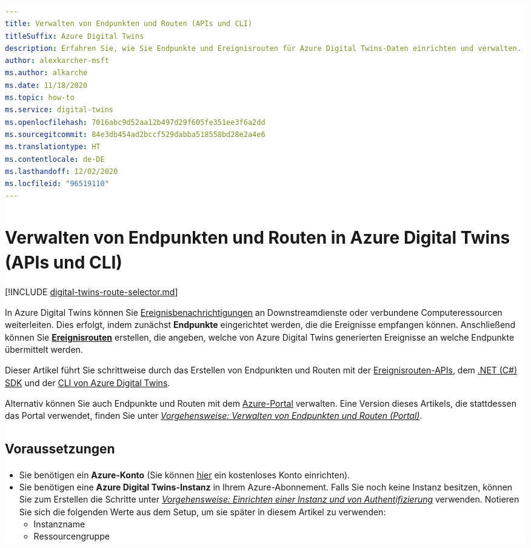 ```yaml
---
title: Verwalten von Endpunkten und Routen (APIs und CLI)
titleSuffix: Azure Digital Twins
description: Erfahren Sie, wie Sie Endpunkte und Ereignisrouten für Azure Digital Twins-Daten einrichten und verwalten.
author: alexkarcher-msft
ms.author: alkarche
ms.date: 11/18/2020
ms.topic: how-to
ms.service: digital-twins
ms.openlocfilehash: 7016abc9d52aa12b497d29f605fe351ee3f6a2dd
ms.sourcegitcommit: 84e3db454ad2bccf529dabba518558bd28e2a4e6
ms.translationtype: HT
ms.contentlocale: de-DE
ms.lasthandoff: 12/02/2020
ms.locfileid: "96519110"
---
```

# <a name="manage-endpoints-and-routes-in-azure-digital-twins-apis-and-cli"></a>Verwalten von Endpunkten und Routen in Azure Digital Twins (APIs und CLI)

[!INCLUDE [digital-twins-route-selector.md](../../includes/digital-twins-route-selector.md)]

In Azure Digital Twins können Sie [Ereignisbenachrichtigungen](how-to-interpret-event-data.md) an Downstreamdienste oder verbundene Computeressourcen weiterleiten. Dies erfolgt, indem zunächst **Endpunkte** eingerichtet werden, die die Ereignisse empfangen können. Anschließend können Sie [**Ereignisrouten**](concepts-route-events.md) erstellen, die angeben, welche von Azure Digital Twins generierten Ereignisse an welche Endpunkte übermittelt werden.

Dieser Artikel führt Sie schrittweise durch das Erstellen von Endpunkten und Routen mit der [Ereignisrouten-APIs](/rest/api/digital-twins/dataplane/eventroutes), dem [.NET (C#) SDK](/dotnet/api/overview/azure/digitaltwins/client?view=azure-dotnet&preserve-view=true) und der [CLI von Azure Digital Twins](how-to-use-cli.md).

Alternativ können Sie auch Endpunkte und Routen mit dem [Azure-Portal](https://portal.azure.com) verwalten. Eine Version dieses Artikels, die stattdessen das Portal verwendet, finden Sie unter [*Vorgehensweise: Verwalten von Endpunkten und Routen (Portal)*](how-to-manage-routes-portal.md).

## <a name="prerequisites"></a>Voraussetzungen

* Sie benötigen ein **Azure-Konto** (Sie können [hier](https://azure.microsoft.com/free/?WT.mc_id=A261C142F) ein kostenloses Konto einrichten).
* Sie benötigen eine **Azure Digital Twins-Instanz** in Ihrem Azure-Abonnement. Falls Sie noch keine Instanz besitzen, können Sie zum Erstellen die Schritte unter [*Vorgehensweise: Einrichten einer Instanz und von Authentifizierung*](how-to-set-up-instance-cli.md) verwenden. Notieren Sie sich die folgenden Werte aus dem Setup, um sie später in diesem Artikel zu verwenden:
    - Instanzname
    - Ressourcengruppe
    